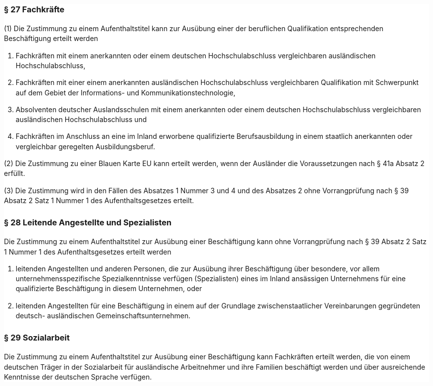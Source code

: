 ### § 27 Fachkräfte

(1) Die Zustimmung zu einem Aufenthaltstitel kann zur Ausübung einer
der beruflichen Qualifikation entsprechenden Beschäftigung erteilt
werden

1.  Fachkräften mit einem anerkannten oder einem deutschen
    Hochschulabschluss vergleichbaren ausländischen Hochschulabschluss,


2.  Fachkräften mit einer einem anerkannten ausländischen
    Hochschulabschluss vergleichbaren Qualifikation mit Schwerpunkt auf
    dem Gebiet der Informations- und Kommunikationstechnologie,


3.  Absolventen deutscher Auslandsschulen mit einem anerkannten oder einem
    deutschen Hochschulabschluss vergleichbaren ausländischen
    Hochschulabschluss und


4.  Fachkräften im Anschluss an eine im Inland erworbene qualifizierte
    Berufsausbildung in einem staatlich anerkannten oder vergleichbar
    geregelten Ausbildungsberuf.




(2) Die Zustimmung zu einer Blauen Karte EU kann erteilt werden, wenn
der Ausländer die Voraussetzungen nach § 41a Absatz 2 erfüllt.

(3) Die Zustimmung wird in den Fällen des Absatzes 1 Nummer 3 und 4
und des Absatzes 2 ohne Vorrangprüfung nach § 39 Absatz 2 Satz 1
Nummer 1 des Aufenthaltsgesetzes erteilt.

### § 28 Leitende Angestellte und Spezialisten

Die Zustimmung zu einem Aufenthaltstitel zur Ausübung einer
Beschäftigung kann ohne Vorrangprüfung nach § 39 Absatz 2 Satz 1
Nummer 1 des Aufenthaltsgesetzes erteilt werden

1.  leitenden Angestellten und anderen Personen, die zur Ausübung ihrer
    Beschäftigung über besondere, vor allem unternehmensspezifische
    Spezialkenntnisse verfügen (Spezialisten) eines im Inland ansässigen
    Unternehmens für eine qualifizierte Beschäftigung in diesem
    Unternehmen, oder


2.  leitenden Angestellten für eine Beschäftigung in einem auf der
    Grundlage zwischenstaatlicher Vereinbarungen gegründeten deutsch-
    ausländischen Gemeinschaftsunternehmen.

### § 29 Sozialarbeit

Die Zustimmung zu einem Aufenthaltstitel zur Ausübung einer
Beschäftigung kann Fachkräften erteilt werden, die von einem deutschen
Träger in der Sozialarbeit für ausländische Arbeitnehmer und ihre
Familien beschäftigt werden und über ausreichende Kenntnisse der
deutschen Sprache verfügen.
